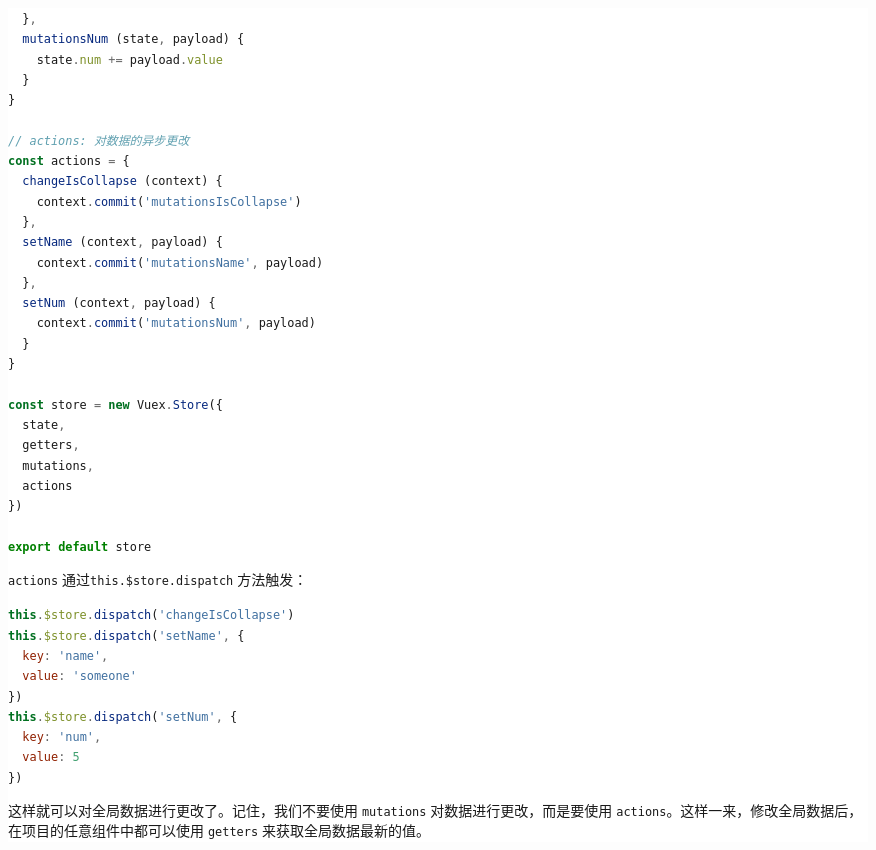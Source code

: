```js
  },
  mutationsNum (state, payload) {
    state.num += payload.value
  }
}

// actions: 对数据的异步更改
const actions = {
  changeIsCollapse (context) {
    context.commit('mutationsIsCollapse')
  },
  setName (context, payload) {
    context.commit('mutationsName', payload)
  },
  setNum (context, payload) {
    context.commit('mutationsNum', payload)
  }
}

const store = new Vuex.Store({
  state,
  getters,
  mutations,
  actions
})

export default store
```

`actions` 通过`this.$store.dispatch` 方法触发：

```js
this.$store.dispatch('changeIsCollapse')
this.$store.dispatch('setName', {
  key: 'name',
  value: 'someone'
})
this.$store.dispatch('setNum', {
  key: 'num',
  value: 5
})
```

这样就可以对全局数据进行更改了。记住，我们不要使用 `mutations` 对数据进行更改，而是要使用 `actions`。这样一来，修改全局数据后，在项目的任意组件中都可以使用 `getters` 来获取全局数据最新的值。
